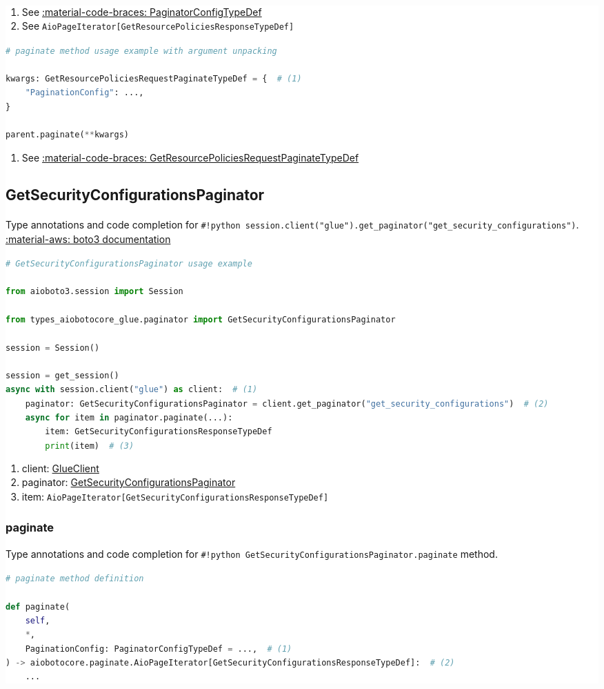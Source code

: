 1. See [:material-code-braces: PaginatorConfigTypeDef](./type_defs.md#paginatorconfigtypedef)
2. See `AioPageIterator[GetResourcePoliciesResponseTypeDef]`


```python
# paginate method usage example with argument unpacking

kwargs: GetResourcePoliciesRequestPaginateTypeDef = {  # (1)
    "PaginationConfig": ...,
}

parent.paginate(**kwargs)
```

1. See [:material-code-braces: GetResourcePoliciesRequestPaginateTypeDef](./type_defs.md#getresourcepoliciesrequestpaginatetypedef)
## GetSecurityConfigurationsPaginator

Type annotations and code completion for `#!python session.client("glue").get_paginator("get_security_configurations")`.
[:material-aws: boto3 documentation](https://boto3.amazonaws.com/v1/documentation/api/latest/reference/services/glue/paginator/GetSecurityConfigurations.html#Glue.Paginator.GetSecurityConfigurations)

```python
# GetSecurityConfigurationsPaginator usage example

from aioboto3.session import Session

from types_aiobotocore_glue.paginator import GetSecurityConfigurationsPaginator

session = Session()

session = get_session()
async with session.client("glue") as client:  # (1)
    paginator: GetSecurityConfigurationsPaginator = client.get_paginator("get_security_configurations")  # (2)
    async for item in paginator.paginate(...):
        item: GetSecurityConfigurationsResponseTypeDef
        print(item)  # (3)
```

1. client: [GlueClient](./client.md)
2. paginator: [GetSecurityConfigurationsPaginator](./paginators.md#getsecurityconfigurationspaginator)
3. item: `AioPageIterator[GetSecurityConfigurationsResponseTypeDef]`


### paginate

Type annotations and code completion for `#!python GetSecurityConfigurationsPaginator.paginate` method.

```python
# paginate method definition

def paginate(
    self,
    *,
    PaginationConfig: PaginatorConfigTypeDef = ...,  # (1)
) -> aiobotocore.paginate.AioPageIterator[GetSecurityConfigurationsResponseTypeDef]:  # (2)
    ...
```
